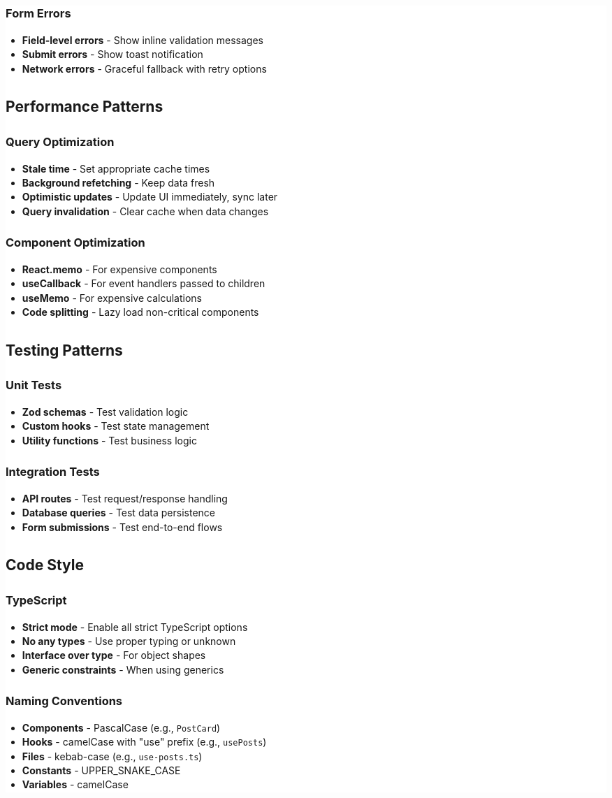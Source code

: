 ### Form Errors

- **Field-level errors** - Show inline validation messages
- **Submit errors** - Show toast notification
- **Network errors** - Graceful fallback with retry options

## Performance Patterns

### Query Optimization

- **Stale time** - Set appropriate cache times
- **Background refetching** - Keep data fresh
- **Optimistic updates** - Update UI immediately, sync later
- **Query invalidation** - Clear cache when data changes

### Component Optimization

- **React.memo** - For expensive components
- **useCallback** - For event handlers passed to children
- **useMemo** - For expensive calculations
- **Code splitting** - Lazy load non-critical components

## Testing Patterns

### Unit Tests

- **Zod schemas** - Test validation logic
- **Custom hooks** - Test state management
- **Utility functions** - Test business logic

### Integration Tests

- **API routes** - Test request/response handling
- **Database queries** - Test data persistence
- **Form submissions** - Test end-to-end flows

## Code Style

### TypeScript

- **Strict mode** - Enable all strict TypeScript options
- **No any types** - Use proper typing or unknown
- **Interface over type** - For object shapes
- **Generic constraints** - When using generics

### Naming Conventions

- **Components** - PascalCase (e.g., `PostCard`)
- **Hooks** - camelCase with "use" prefix (e.g., `usePosts`)
- **Files** - kebab-case (e.g., `use-posts.ts`)
- **Constants** - UPPER_SNAKE_CASE
- **Variables** - camelCase
